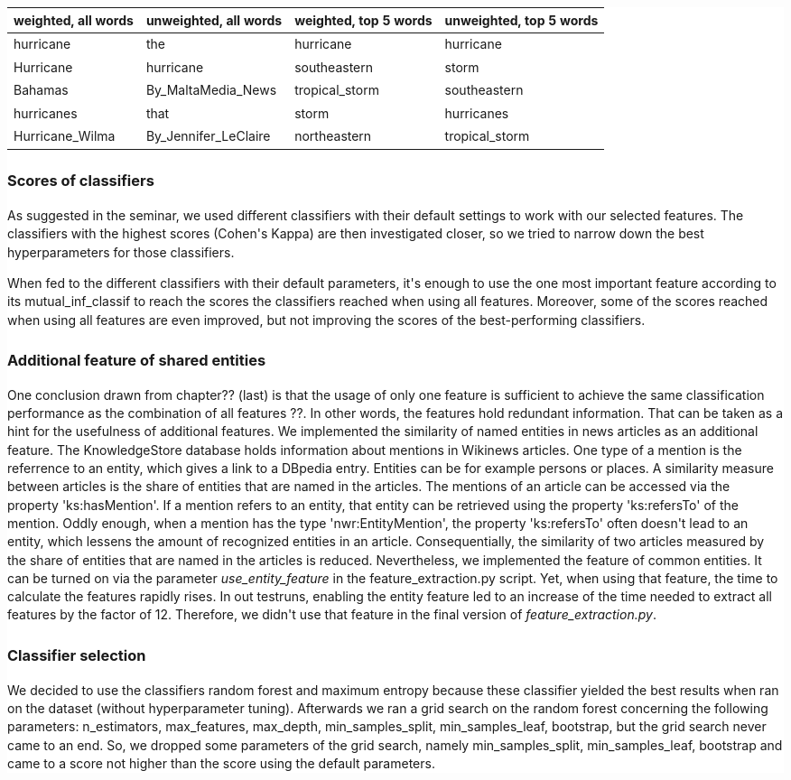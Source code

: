 | weighted, all words | unweighted, all words | weighted, top 5 words | unweighted, top 5 words |
|---------------------|-----------------------|-----------------------|-------------------------|
| hurricane           | the                   | hurricane             | hurricane               |
| Hurricane           | hurricane             | southeastern          | storm                   |
| Bahamas             | By_MaltaMedia_News    | tropical_storm        | southeastern            |
| hurricanes          | that                  | storm                 | hurricanes              |
| Hurricane_Wilma     | By_Jennifer_LeClaire  | northeastern          | tropical_storm          |


### Scores of classifiers

As suggested in the seminar, we used different classifiers with their default settings to work with our selected features. The classifiers with the highest scores (Cohen's Kappa) are then investigated closer, so we tried to narrow down the best hyperparameters for those classifiers. 

When fed to the different classifiers with their default parameters, it's enough to use the one most important feature according to its mutual_inf_classif to reach the scores the classifiers reached when using all features. Moreover, some of the scores reached when using all features are even improved, but not improving the scores of the best-performing classifiers.


### Additional feature of shared entities

One conclusion drawn from chapter?? (last) is that the usage of only one feature is sufficient to achieve the same classification performance as the combination of all features ??. In other words, the features hold redundant information. That can be taken as a hint for the usefulness of additional features. We implemented the similarity of named entities in news articles as an additional feature. The KnowledgeStore database holds information about mentions in Wikinews articles. One type of a mention is the referrence to an entity, which gives a link to a DBpedia entry. Entities can be for example persons or places. A similarity measure between articles is the share of entities that are named in the articles.
The mentions of an article can be accessed via the property 'ks:hasMention'. If a mention refers to an entity, that entity can be retrieved using the property 'ks:refersTo' of the mention. Oddly enough, when a mention has the type 'nwr:EntityMention', the property 'ks:refersTo' often doesn't lead to an entity, which lessens the amount of recognized entities in an article. Consequentially, the similarity of two articles measured by the share of entities that are named in the articles is reduced.
Nevertheless, we implemented the feature of common entities. It can be turned on via the parameter *use_entity_feature* in the feature_extraction.py script. Yet, when using that feature, the time to calculate the features rapidly rises. In out testruns, enabling the entity feature led to an increase of the time needed to extract all features by the factor of 12. Therefore, we didn't use that feature in the final version of *feature_extraction.py*.


### Classifier selection

We decided to use the classifiers random forest and maximum entropy because these classifier yielded the best results when ran on the dataset (without hyperparameter tuning). Afterwards we ran a grid search on the random forest concerning the following parameters: n_estimators, max_features, max_depth, min_samples_split, min_samples_leaf, bootstrap, but the grid search never came to an end. So, we dropped some parameters of the grid search, namely min_samples_split, min_samples_leaf, bootstrap and came to a score not higher than the score using the default parameters.
